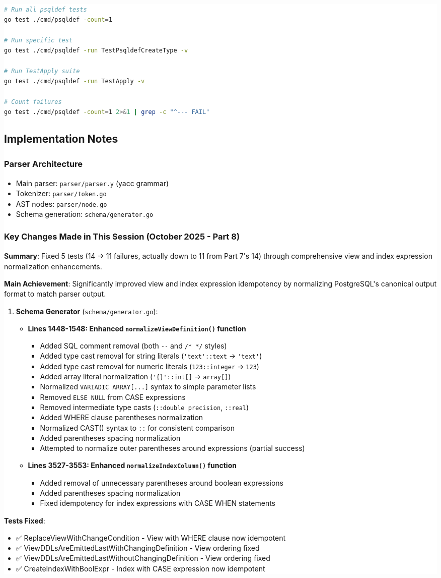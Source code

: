 ```bash
# Run all psqldef tests
go test ./cmd/psqldef -count=1

# Run specific test
go test ./cmd/psqldef -run TestPsqldefCreateType -v

# Run TestApply suite
go test ./cmd/psqldef -run TestApply -v

# Count failures
go test ./cmd/psqldef -count=1 2>&1 | grep -c "^--- FAIL"
```

## Implementation Notes

### Parser Architecture
- Main parser: `parser/parser.y` (yacc grammar)
- Tokenizer: `parser/token.go`
- AST nodes: `parser/node.go`
- Schema generation: `schema/generator.go`

### Key Changes Made in This Session (October 2025 - Part 8)

**Summary**: Fixed 5 tests (14 → 11 failures, actually down to 11 from Part 7's 14) through comprehensive view and index expression normalization enhancements.

**Main Achievement**: Significantly improved view and index expression idempotency by normalizing PostgreSQL's canonical output format to match parser output.

1. **Schema Generator** (`schema/generator.go`):
   - **Lines 1448-1548: Enhanced `normalizeViewDefinition()` function**
     - Added SQL comment removal (both `--` and `/* */` styles)
     - Added type cast removal for string literals (`'text'::text` → `'text'`)
     - Added type cast removal for numeric literals (`123::integer` → `123`)
     - Added array literal normalization (`'{}'::int[]` → `array[]`)
     - Normalized `VARIADIC ARRAY[...]` syntax to simple parameter lists
     - Removed `ELSE NULL` from CASE expressions
     - Removed intermediate type casts (`::double precision`, `::real`)
     - Added WHERE clause parentheses normalization
     - Normalized CAST() syntax to `::` for consistent comparison
     - Added parentheses spacing normalization
     - Attempted to normalize outer parentheses around expressions (partial success)

   - **Lines 3527-3553: Enhanced `normalizeIndexColumn()` function**
     - Added removal of unnecessary parentheses around boolean expressions
     - Added parentheses spacing normalization
     - Fixed idempotency for index expressions with CASE WHEN statements

**Tests Fixed**:
- ✅ ReplaceViewWithChangeCondition - View with WHERE clause now idempotent
- ✅ ViewDDLsAreEmittedLastWithChangingDefinition - View ordering fixed
- ✅ ViewDDLsAreEmittedLastWithoutChangingDefinition - View ordering fixed
- ✅ CreateIndexWithBoolExpr - Index with CASE expression now idempotent
